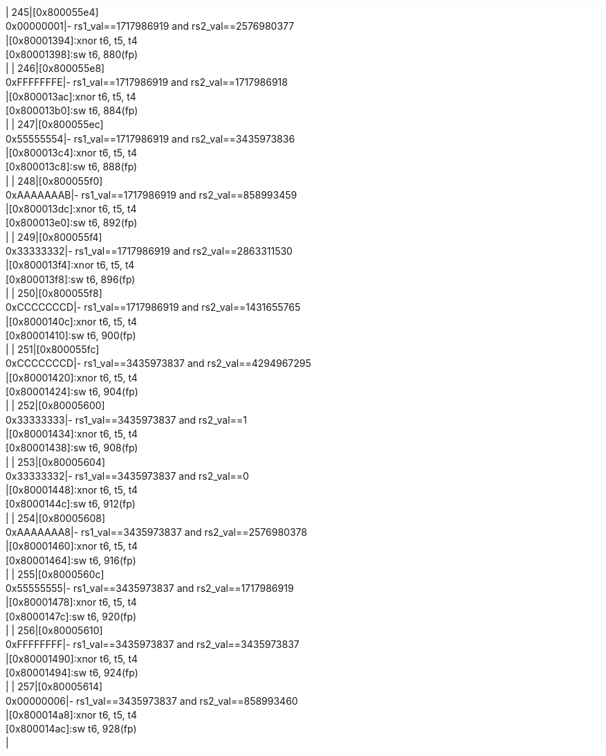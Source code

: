 | 245|[0x800055e4]<br>0x00000001|- rs1_val==1717986919 and rs2_val==2576980377<br>                                                                                                                                                                                                                                                      |[0x80001394]:xnor t6, t5, t4<br> [0x80001398]:sw t6, 880(fp)<br>                                  |
| 246|[0x800055e8]<br>0xFFFFFFFE|- rs1_val==1717986919 and rs2_val==1717986918<br>                                                                                                                                                                                                                                                      |[0x800013ac]:xnor t6, t5, t4<br> [0x800013b0]:sw t6, 884(fp)<br>                                  |
| 247|[0x800055ec]<br>0x55555554|- rs1_val==1717986919 and rs2_val==3435973836<br>                                                                                                                                                                                                                                                      |[0x800013c4]:xnor t6, t5, t4<br> [0x800013c8]:sw t6, 888(fp)<br>                                  |
| 248|[0x800055f0]<br>0xAAAAAAAB|- rs1_val==1717986919 and rs2_val==858993459<br>                                                                                                                                                                                                                                                       |[0x800013dc]:xnor t6, t5, t4<br> [0x800013e0]:sw t6, 892(fp)<br>                                  |
| 249|[0x800055f4]<br>0x33333332|- rs1_val==1717986919 and rs2_val==2863311530<br>                                                                                                                                                                                                                                                      |[0x800013f4]:xnor t6, t5, t4<br> [0x800013f8]:sw t6, 896(fp)<br>                                  |
| 250|[0x800055f8]<br>0xCCCCCCCD|- rs1_val==1717986919 and rs2_val==1431655765<br>                                                                                                                                                                                                                                                      |[0x8000140c]:xnor t6, t5, t4<br> [0x80001410]:sw t6, 900(fp)<br>                                  |
| 251|[0x800055fc]<br>0xCCCCCCCD|- rs1_val==3435973837 and rs2_val==4294967295<br>                                                                                                                                                                                                                                                      |[0x80001420]:xnor t6, t5, t4<br> [0x80001424]:sw t6, 904(fp)<br>                                  |
| 252|[0x80005600]<br>0x33333333|- rs1_val==3435973837 and rs2_val==1<br>                                                                                                                                                                                                                                                               |[0x80001434]:xnor t6, t5, t4<br> [0x80001438]:sw t6, 908(fp)<br>                                  |
| 253|[0x80005604]<br>0x33333332|- rs1_val==3435973837 and rs2_val==0<br>                                                                                                                                                                                                                                                               |[0x80001448]:xnor t6, t5, t4<br> [0x8000144c]:sw t6, 912(fp)<br>                                  |
| 254|[0x80005608]<br>0xAAAAAAA8|- rs1_val==3435973837 and rs2_val==2576980378<br>                                                                                                                                                                                                                                                      |[0x80001460]:xnor t6, t5, t4<br> [0x80001464]:sw t6, 916(fp)<br>                                  |
| 255|[0x8000560c]<br>0x55555555|- rs1_val==3435973837 and rs2_val==1717986919<br>                                                                                                                                                                                                                                                      |[0x80001478]:xnor t6, t5, t4<br> [0x8000147c]:sw t6, 920(fp)<br>                                  |
| 256|[0x80005610]<br>0xFFFFFFFF|- rs1_val==3435973837 and rs2_val==3435973837<br>                                                                                                                                                                                                                                                      |[0x80001490]:xnor t6, t5, t4<br> [0x80001494]:sw t6, 924(fp)<br>                                  |
| 257|[0x80005614]<br>0x00000006|- rs1_val==3435973837 and rs2_val==858993460<br>                                                                                                                                                                                                                                                       |[0x800014a8]:xnor t6, t5, t4<br> [0x800014ac]:sw t6, 928(fp)<br>                                  |